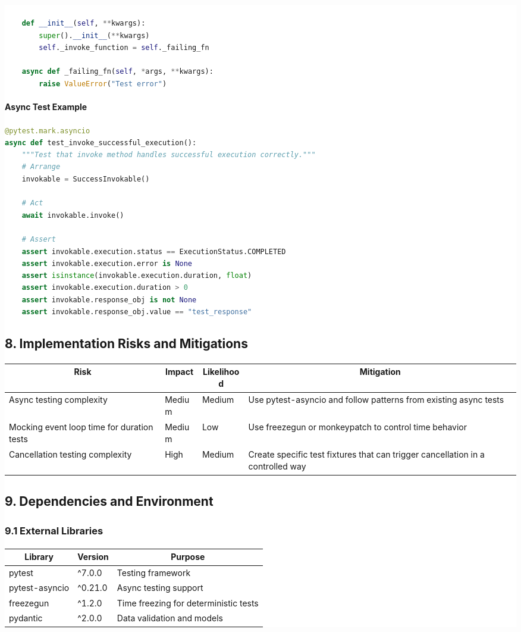 ```python
    
    def __init__(self, **kwargs):
        super().__init__(**kwargs)
        self._invoke_function = self._failing_fn
        
    async def _failing_fn(self, *args, **kwargs):
        raise ValueError("Test error")
```

#### Async Test Example

```python
@pytest.mark.asyncio
async def test_invoke_successful_execution():
    """Test that invoke method handles successful execution correctly."""
    # Arrange
    invokable = SuccessInvokable()
    
    # Act
    await invokable.invoke()
    
    # Assert
    assert invokable.execution.status == ExecutionStatus.COMPLETED
    assert invokable.execution.error is None
    assert isinstance(invokable.execution.duration, float)
    assert invokable.execution.duration > 0
    assert invokable.response_obj is not None
    assert invokable.response_obj.value == "test_response"
```

## 8. Implementation Risks and Mitigations

| Risk                                       | Impact | Likelihood | Mitigation                                                                                                  |
| ------------------------------------------ | ------ | ---------- | ----------------------------------------------------------------------------------------------------------- |
| Async testing complexity                   | Medium | Medium     | Use pytest-asyncio and follow patterns from existing async tests                                            |
| Mocking event loop time for duration tests | Medium | Low        | Use freezegun or monkeypatch to control time behavior                                                       |
| Cancellation testing complexity            | High   | Medium     | Create specific test fixtures that can trigger cancellation in a controlled way                             |

## 9. Dependencies and Environment

### 9.1 External Libraries

| Library        | Version | Purpose                                |
| -------------- | ------- | -------------------------------------- |
| pytest         | ^7.0.0  | Testing framework                      |
| pytest-asyncio | ^0.21.0 | Async testing support                  |
| freezegun      | ^1.2.0  | Time freezing for deterministic tests  |
| pydantic       | ^2.0.0  | Data validation and models             |
